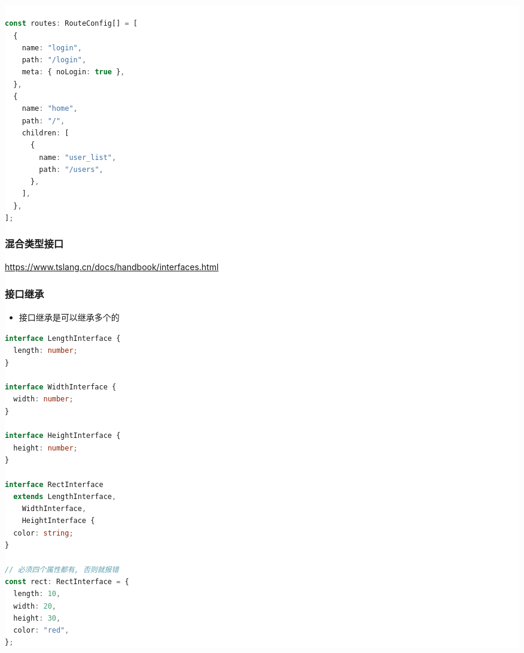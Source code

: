```typescript

const routes: RouteConfig[] = [
  {
    name: "login",
    path: "/login",
    meta: { noLogin: true },
  },
  {
    name: "home",
    path: "/",
    children: [
      {
        name: "user_list",
        path: "/users",
      },
    ],
  },
];
```

### 混合类型接口

https://www.tslang.cn/docs/handbook/interfaces.html

### 接口继承

- 接口继承是可以继承多个的

```typescript
interface LengthInterface {
  length: number;
}

interface WidthInterface {
  width: number;
}

interface HeightInterface {
  height: number;
}

interface RectInterface
  extends LengthInterface,
    WidthInterface,
    HeightInterface {
  color: string;
}

// 必须四个属性都有, 否则就报错
const rect: RectInterface = {
  length: 10,
  width: 20,
  height: 30,
  color: "red",
};
```

